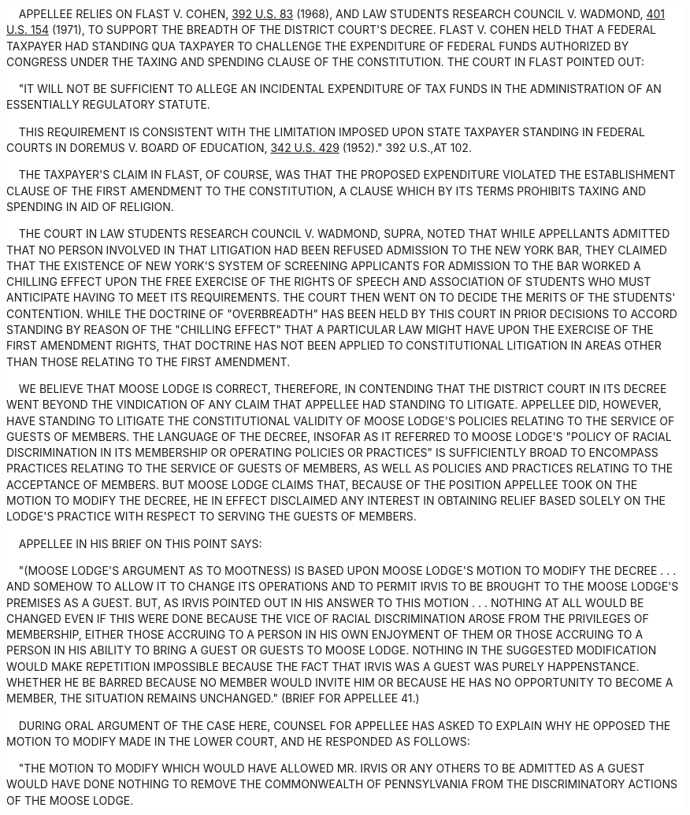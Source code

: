     APPELLEE RELIES ON FLAST V. COHEN, [392 U.S. 83][/us/courts/scotus/usReporter/392/83] (1968), AND LAW STUDENTS RESEARCH COUNCIL V. WADMOND, [401 U.S. 154][/us/courts/scotus/usReporter/401/154] (1971), TO SUPPORT THE BREADTH OF THE DISTRICT COURT'S DECREE.  FLAST V. COHEN HELD THAT A FEDERAL TAXPAYER HAD STANDING QUA TAXPAYER TO CHALLENGE THE EXPENDITURE OF FEDERAL FUNDS AUTHORIZED BY CONGRESS UNDER THE TAXING AND SPENDING CLAUSE OF THE CONSTITUTION.  THE COURT IN FLAST POINTED OUT:

    "IT WILL NOT BE SUFFICIENT TO ALLEGE AN INCIDENTAL EXPENDITURE OF TAX FUNDS IN THE ADMINISTRATION OF AN ESSENTIALLY REGULATORY STATUTE.

    THIS REQUIREMENT IS CONSISTENT WITH THE LIMITATION IMPOSED UPON STATE TAXPAYER STANDING IN FEDERAL COURTS IN DOREMUS V. BOARD OF EDUCATION, [342 U.S. 429][/us/courts/scotus/usReporter/342/429] (1952)."  392 U.S.,AT 102.

    THE TAXPAYER'S CLAIM IN FLAST, OF COURSE, WAS THAT THE PROPOSED EXPENDITURE VIOLATED THE ESTABLISHMENT CLAUSE OF THE FIRST AMENDMENT TO THE CONSTITUTION, A CLAUSE WHICH BY ITS TERMS PROHIBITS TAXING AND SPENDING IN AID OF RELIGION.

    THE COURT IN LAW STUDENTS RESEARCH COUNCIL V. WADMOND, SUPRA, NOTED THAT WHILE APPELLANTS ADMITTED THAT NO PERSON INVOLVED IN THAT LITIGATION HAD BEEN REFUSED ADMISSION TO THE NEW YORK BAR, THEY CLAIMED THAT THE EXISTENCE OF NEW YORK'S SYSTEM OF SCREENING APPLICANTS FOR ADMISSION TO THE BAR WORKED A CHILLING EFFECT UPON THE FREE EXERCISE OF THE RIGHTS OF SPEECH AND ASSOCIATION OF STUDENTS WHO MUST ANTICIPATE HAVING TO MEET ITS REQUIREMENTS.  THE COURT THEN WENT ON TO DECIDE THE MERITS OF THE STUDENTS'  CONTENTION.  WHILE THE DOCTRINE OF "OVERBREADTH" HAS BEEN HELD BY THIS COURT IN PRIOR DECISIONS TO ACCORD STANDING BY REASON OF THE "CHILLING EFFECT" THAT A PARTICULAR LAW MIGHT HAVE UPON THE EXERCISE OF THE FIRST AMENDMENT RIGHTS, THAT DOCTRINE HAS NOT BEEN APPLIED TO CONSTITUTIONAL LITIGATION IN AREAS OTHER THAN THOSE RELATING TO THE FIRST AMENDMENT.

    WE BELIEVE THAT MOOSE LODGE IS CORRECT, THEREFORE, IN CONTENDING THAT THE DISTRICT COURT IN ITS DECREE WENT BEYOND THE VINDICATION OF ANY CLAIM THAT APPELLEE HAD STANDING TO LITIGATE.  APPELLEE DID, HOWEVER, HAVE STANDING TO LITIGATE THE CONSTITUTIONAL VALIDITY OF MOOSE LODGE'S POLICIES RELATING TO THE SERVICE OF GUESTS OF MEMBERS.  THE LANGUAGE OF THE DECREE, INSOFAR AS IT REFERRED TO MOOSE LODGE'S "POLICY OF RACIAL DISCRIMINATION IN ITS MEMBERSHIP OR OPERATING POLICIES OR PRACTICES" IS SUFFICIENTLY BROAD TO ENCOMPASS PRACTICES RELATING TO THE SERVICE OF GUESTS OF MEMBERS, AS WELL AS POLICIES AND PRACTICES RELATING TO THE ACCEPTANCE OF MEMBERS.  BUT MOOSE LODGE CLAIMS THAT, BECAUSE OF THE POSITION APPELLEE TOOK ON THE MOTION TO MODIFY THE DECREE, HE IN EFFECT DISCLAIMED ANY INTEREST IN OBTAINING RELIEF BASED SOLELY ON THE LODGE'S PRACTICE WITH RESPECT TO SERVING THE GUESTS OF MEMBERS.

    APPELLEE IN HIS BRIEF ON THIS POINT SAYS:

    "(MOOSE LODGE'S ARGUMENT AS TO MOOTNESS) IS BASED UPON MOOSE LODGE'S MOTION TO MODIFY THE DECREE . . . AND SOMEHOW TO ALLOW IT TO CHANGE ITS OPERATIONS AND TO PERMIT IRVIS TO BE BROUGHT TO THE MOOSE LODGE'S PREMISES AS A GUEST.  BUT, AS IRVIS POINTED OUT IN HIS ANSWER TO THIS MOTION . . . NOTHING AT ALL WOULD BE CHANGED EVEN IF THIS WERE DONE BECAUSE THE VICE OF RACIAL DISCRIMINATION AROSE FROM THE PRIVILEGES OF MEMBERSHIP, EITHER THOSE ACCRUING TO A PERSON IN HIS OWN ENJOYMENT OF THEM OR THOSE ACCRUING TO A PERSON IN HIS ABILITY TO BRING A GUEST OR GUESTS TO MOOSE LODGE.  NOTHING IN THE SUGGESTED MODIFICATION WOULD MAKE REPETITION IMPOSSIBLE BECAUSE THE FACT THAT IRVIS WAS A GUEST WAS PURELY HAPPENSTANCE.  WHETHER HE BE BARRED BECAUSE NO MEMBER WOULD INVITE HIM OR BECAUSE HE HAS NO OPPORTUNITY TO BECOME A MEMBER, THE SITUATION REMAINS UNCHANGED."  (BRIEF FOR APPELLEE 41.)

    DURING ORAL ARGUMENT OF THE CASE HERE, COUNSEL FOR APPELLEE HAS ASKED TO EXPLAIN WHY HE OPPOSED THE MOTION TO MODIFY MADE IN THE LOWER COURT, AND HE RESPONDED AS FOLLOWS:

    "THE MOTION TO MODIFY WHICH WOULD HAVE ALLOWED MR. IRVIS OR ANY OTHERS TO BE ADMITTED AS A GUEST WOULD HAVE DONE NOTHING TO REMOVE THE COMMONWEALTH OF PENNSYLVANIA FROM THE DISCRIMINATORY ACTIONS OF THE MOOSE LODGE.


[/us/courts/scotus/usReporter/407/163]: https://publicdocs.github.io/go/links?ns=uslm-x&ref=%2Fus%2Fcourts%2Fscotus%2FusReporter%2F407%2F163
[/us/courts/scotus/usReporter/365/715]: https://publicdocs.github.io/go/links?ns=uslm-x&ref=%2Fus%2Fcourts%2Fscotus%2FusReporter%2F365%2F715
[/us/usc/t42/s1983]: https://publicdocs.github.io/go/links?ns=uslm&ref=%2Fus%2Fusc%2Ft42%2Fs1983
[/us/courts/scotus/usReporter/401/992]: https://publicdocs.github.io/go/links?ns=uslm-x&ref=%2Fus%2Fcourts%2Fscotus%2FusReporter%2F401%2F992
[/us/courts/scotus/usReporter/300/515]: https://publicdocs.github.io/go/links?ns=uslm-x&ref=%2Fus%2Fcourts%2Fscotus%2FusReporter%2F300%2F515
[/us/courts/scotus/usReporter/233/685]: https://publicdocs.github.io/go/links?ns=uslm-x&ref=%2Fus%2Fcourts%2Fscotus%2FusReporter%2F233%2F685
[/us/courts/scotus/usReporter/346/249]: https://publicdocs.github.io/go/links?ns=uslm-x&ref=%2Fus%2Fcourts%2Fscotus%2FusReporter%2F346%2F249
[/us/courts/scotus/usReporter/392/83]: https://publicdocs.github.io/go/links?ns=uslm-x&ref=%2Fus%2Fcourts%2Fscotus%2FusReporter%2F392%2F83
[/us/courts/scotus/usReporter/401/154]: https://publicdocs.github.io/go/links?ns=uslm-x&ref=%2Fus%2Fcourts%2Fscotus%2FusReporter%2F401%2F154
[/us/courts/scotus/usReporter/342/429]: https://publicdocs.github.io/go/links?ns=uslm-x&ref=%2Fus%2Fcourts%2Fscotus%2FusReporter%2F342%2F429
[/us/courts/scotus/usReporter/109/3]: https://publicdocs.github.io/go/links?ns=uslm-x&ref=%2Fus%2Fcourts%2Fscotus%2FusReporter%2F109%2F3
[/us/courts/scotus/usReporter/334/1]: https://publicdocs.github.io/go/links?ns=uslm-x&ref=%2Fus%2Fcourts%2Fscotus%2FusReporter%2F334%2F1
[/us/courts/scotus/usReporter/365/715]: https://publicdocs.github.io/go/links?ns=uslm-x&ref=%2Fus%2Fcourts%2Fscotus%2FusReporter%2F365%2F715
[/us/courts/scotus/usReporter/387/369]: https://publicdocs.github.io/go/links?ns=uslm-x&ref=%2Fus%2Fcourts%2Fscotus%2FusReporter%2F387%2F369
[/us/courts/scotus/usReporter/373/244]: https://publicdocs.github.io/go/links?ns=uslm-x&ref=%2Fus%2Fcourts%2Fscotus%2FusReporter%2F373%2F244
[/us/courts/scotus/usReporter/395/298]: https://publicdocs.github.io/go/links?ns=uslm-x&ref=%2Fus%2Fcourts%2Fscotus%2FusReporter%2F395%2F298
[/us/stat/78/243]: https://publicdocs.github.io/go/links?ns=uslm&ref=%2Fus%2Fstat%2F78%2F243
[/us/usc/t42/s2000]: https://publicdocs.github.io/go/links?ns=uslm&ref=%2Fus%2Fusc%2Ft42%2Fs2000
[/us/courts/scotus/usReporter/378/153]: https://publicdocs.github.io/go/links?ns=uslm-x&ref=%2Fus%2Fcourts%2Fscotus%2FusReporter%2F378%2F153
[/us/courts/scotus/usReporter/334/1]: https://publicdocs.github.io/go/links?ns=uslm-x&ref=%2Fus%2Fcourts%2Fscotus%2FusReporter%2F334%2F1
[/us/courts/scotus/usReporter/405/727]: https://publicdocs.github.io/go/links?ns=uslm-x&ref=%2Fus%2Fcourts%2Fscotus%2FusReporter%2F405%2F727
[/us/courts/scotus/usReporter/343/451]: https://publicdocs.github.io/go/links?ns=uslm-x&ref=%2Fus%2Fcourts%2Fscotus%2FusReporter%2F343%2F451
[/us/courts/scotus/usReporter/368/157]: https://publicdocs.github.io/go/links?ns=uslm-x&ref=%2Fus%2Fcourts%2Fscotus%2FusReporter%2F368%2F157
[/us/courts/scotus/usReporter/373/267]: https://publicdocs.github.io/go/links?ns=uslm-x&ref=%2Fus%2Fcourts%2Fscotus%2FusReporter%2F373%2F267
[/us/courts/scotus/usReporter/382/296]: https://publicdocs.github.io/go/links?ns=uslm-x&ref=%2Fus%2Fcourts%2Fscotus%2FusReporter%2F382%2F296
[/us/courts/scotus/usReporter/398/144]: https://publicdocs.github.io/go/links?ns=uslm-x&ref=%2Fus%2Fcourts%2Fscotus%2FusReporter%2F398%2F144
[/us/courts/scotus/usReporter/373/244]: https://publicdocs.github.io/go/links?ns=uslm-x&ref=%2Fus%2Fcourts%2Fscotus%2FusReporter%2F373%2F244
[/us/courts/scotus/usReporter/378/153]: https://publicdocs.github.io/go/links?ns=uslm-x&ref=%2Fus%2Fcourts%2Fscotus%2FusReporter%2F378%2F153
[/us/courts/scotus/usReporter/109/3]: https://publicdocs.github.io/go/links?ns=uslm-x&ref=%2Fus%2Fcourts%2Fscotus%2FusReporter%2F109%2F3
[/us/courts/scotus/usReporter/397/150]: https://publicdocs.github.io/go/links?ns=uslm-x&ref=%2Fus%2Fcourts%2Fscotus%2FusReporter%2F397%2F150
[/us/courts/scotus/usReporter/358/202]: https://publicdocs.github.io/go/links?ns=uslm-x&ref=%2Fus%2Fcourts%2Fscotus%2FusReporter%2F358%2F202
[/us/courts/scotus/usReporter/100/303]: https://publicdocs.github.io/go/links?ns=uslm-x&ref=%2Fus%2Fcourts%2Fscotus%2FusReporter%2F100%2F303
[/us/courts/scotus/usReporter/392/83]: https://publicdocs.github.io/go/links?ns=uslm-x&ref=%2Fus%2Fcourts%2Fscotus%2FusReporter%2F392%2F83
[/us/courts/scotus/usReporter/398/144]: https://publicdocs.github.io/go/links?ns=uslm-x&ref=%2Fus%2Fcourts%2Fscotus%2FusReporter%2F398%2F144
[/us/courts/scotus/usReporter/373/244]: https://publicdocs.github.io/go/links?ns=uslm-x&ref=%2Fus%2Fcourts%2Fscotus%2FusReporter%2F373%2F244
[/us/courts/scotus/usReporter/365/715]: https://publicdocs.github.io/go/links?ns=uslm-x&ref=%2Fus%2Fcourts%2Fscotus%2FusReporter%2F365%2F715
[/us/courts/scotus/usReporter/382/296]: https://publicdocs.github.io/go/links?ns=uslm-x&ref=%2Fus%2Fcourts%2Fscotus%2FusReporter%2F382%2F296
[/us/courts/scotus/usReporter/393/385]: https://publicdocs.github.io/go/links?ns=uslm-x&ref=%2Fus%2Fcourts%2Fscotus%2FusReporter%2F393%2F385
[/us/courts/scotus/usReporter/373/267]: https://publicdocs.github.io/go/links?ns=uslm-x&ref=%2Fus%2Fcourts%2Fscotus%2FusReporter%2F373%2F267
[/us/courts/scotus/usReporter/387/369]: https://publicdocs.github.io/go/links?ns=uslm-x&ref=%2Fus%2Fcourts%2Fscotus%2FusReporter%2F387%2F369
[/us/courts/scotus/usReporter/378/153]: https://publicdocs.github.io/go/links?ns=uslm-x&ref=%2Fus%2Fcourts%2Fscotus%2FusReporter%2F378%2F153
[/us/courts/scotus/usReporter/235/151]: https://publicdocs.github.io/go/links?ns=uslm-x&ref=%2Fus%2Fcourts%2Fscotus%2FusReporter%2F235%2F151